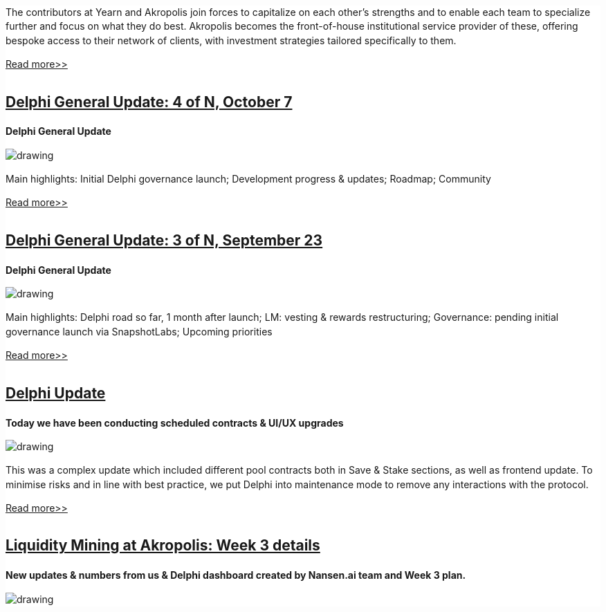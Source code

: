 The contributors at Yearn and Akropolis join forces to capitalize on each other’s strengths and to enable each team to specialize further and focus on what they do best. Akropolis becomes the front-of-house institutional service provider of these, offering bespoke access to their network of clients, with investment strategies tailored specifically to them.

[Read more>>](https://medium.com/akropolis/akropolis-yearn-merge-af1d9a32c908)

## [Delphi General Update: 4 of N, October 7](https://medium.com/akropolis/delphi-general-update-4-of-n-october-7-bf9e15783778)

**Delphi General Update**

<img src="/images/blog/delphigen.png" alt="drawing" />

Main highlights: Initial Delphi governance launch; Development progress & updates; Roadmap; Community

[Read more>>](https://medium.com/akropolis/delphi-general-update-4-of-n-october-7-bf9e15783778)

## [Delphi General Update: 3 of N, September 23](https://medium.com/akropolis/delphi-general-update-3-of-n-september-23-7da64fa3cec5)

**Delphi General Update**

<img src="/images/blog/delphigen.png" alt="drawing" />

Main highlights: Delphi road so far, 1 month after launch; LM: vesting & rewards restructuring; Governance: pending initial governance launch via SnapshotLabs; Upcoming priorities

[Read more>>](https://medium.com/akropolis/delphi-general-update-3-of-n-september-23-7da64fa3cec5)


## [Delphi Update](https://medium.com/akropolis/delphi-update-9d019eb2ef4c)

**Today we have been conducting scheduled contracts & UI/UX upgrades**

<img src="/images/blog/delphisc.png" alt="drawing" />

This was a complex update which included different pool contracts both in Save & Stake sections, as well as frontend update. To minimise risks and in line with best practice, we put Delphi into maintenance mode to remove any interactions with the protocol.

[Read more>>](https://medium.com/akropolis/delphi-update-9d019eb2ef4c)

## [Liquidity Mining at Akropolis: Week 3 details](https://medium.com/akropolis/liquidity-mining-at-akropolis-week-3-details-3a037e799809)

**New updates & numbers from us & Delphi dashboard created by Nansen.ai team and Week 3 plan.**

<img src="/images/blog/lm2.png" alt="drawing" />
